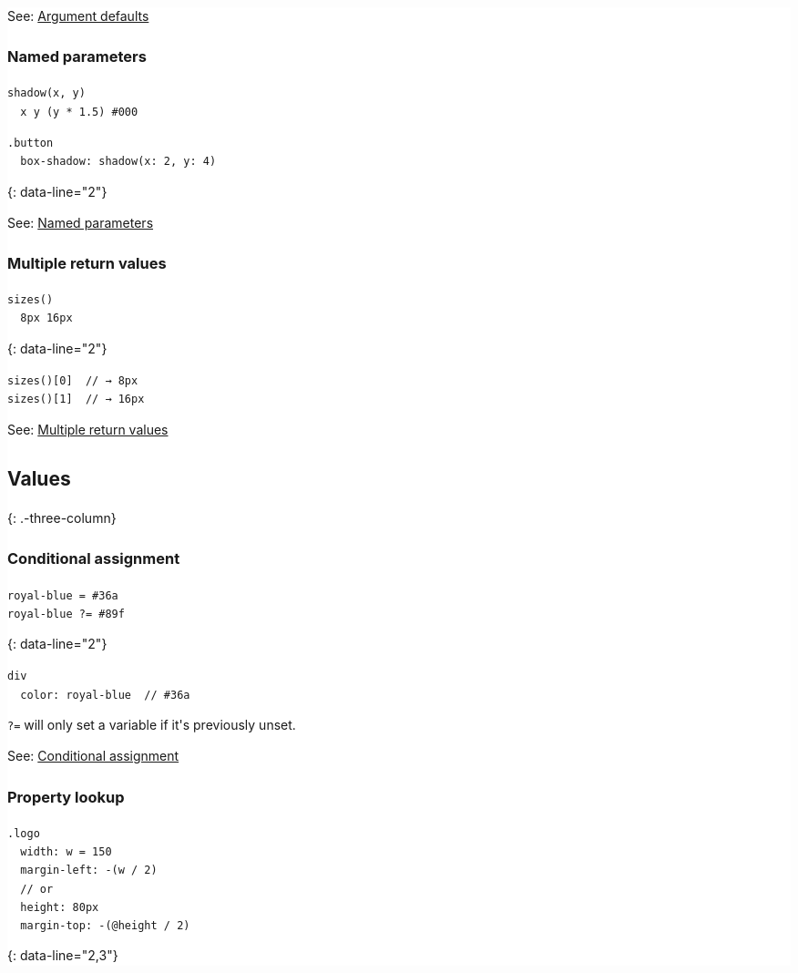 See: [Argument defaults](http://stylus-lang.com/docs/functions.html#argument-defaults)

### Named parameters

```stylus
shadow(x, y)
  x y (y * 1.5) #000
```

```stylus
.button
  box-shadow: shadow(x: 2, y: 4)
```
{: data-line="2"}

See: [Named parameters](http://stylus-lang.com/docs/functions.html#named-parameters)

### Multiple return values

```stylus
sizes()
  8px 16px
```
{: data-line="2"}

```stylus
sizes()[0]  // → 8px
sizes()[1]  // → 16px
```

See: [Multiple return values](http://stylus-lang.com/docs/functions.html#multiple-return-values)

Values
------
{: .-three-column}

### Conditional assignment

```stylus
royal-blue = #36a
royal-blue ?= #89f
```
{: data-line="2"}

```stylus
div
  color: royal-blue  // #36a
```

`?=` will only set a variable if it's previously unset.

See: [Conditional assignment](https://stylus-lang.com/docs/operators.html#conditional-assignment--)

### Property lookup

```stylus
.logo
  width: w = 150
  margin-left: -(w / 2)
  // or
  height: 80px
  margin-top: -(@height / 2)
```
{: data-line="2,3"}
